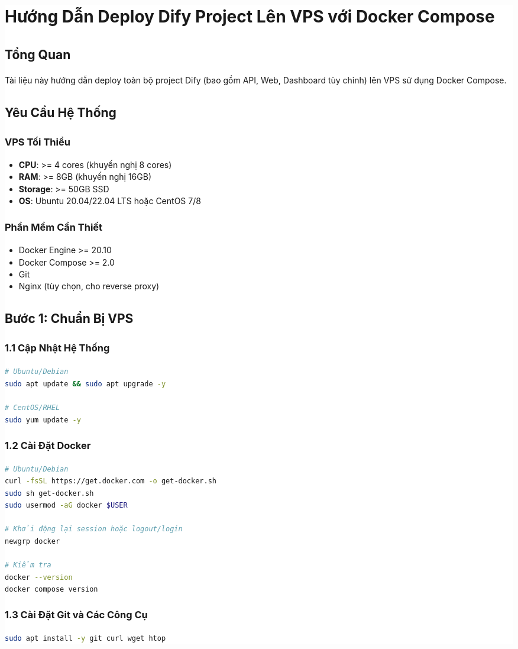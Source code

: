 # Hướng Dẫn Deploy Dify Project Lên VPS với Docker Compose

## Tổng Quan
Tài liệu này hướng dẫn deploy toàn bộ project Dify (bao gồm API, Web, Dashboard tùy chỉnh) lên VPS sử dụng Docker Compose.

## Yêu Cầu Hệ Thống

### VPS Tối Thiểu
- **CPU**: >= 4 cores (khuyến nghị 8 cores)
- **RAM**: >= 8GB (khuyến nghị 16GB)
- **Storage**: >= 50GB SSD
- **OS**: Ubuntu 20.04/22.04 LTS hoặc CentOS 7/8

### Phần Mềm Cần Thiết
- Docker Engine >= 20.10
- Docker Compose >= 2.0
- Git
- Nginx (tùy chọn, cho reverse proxy)

## Bước 1: Chuẩn Bị VPS

### 1.1 Cập Nhật Hệ Thống
```bash
# Ubuntu/Debian
sudo apt update && sudo apt upgrade -y

# CentOS/RHEL
sudo yum update -y
```

### 1.2 Cài Đặt Docker
```bash
# Ubuntu/Debian
curl -fsSL https://get.docker.com -o get-docker.sh
sudo sh get-docker.sh
sudo usermod -aG docker $USER

# Khởi động lại session hoặc logout/login
newgrp docker

# Kiểm tra
docker --version
docker compose version
```

### 1.3 Cài Đặt Git và Các Công Cụ
```bash
sudo apt install -y git curl wget htop
```
